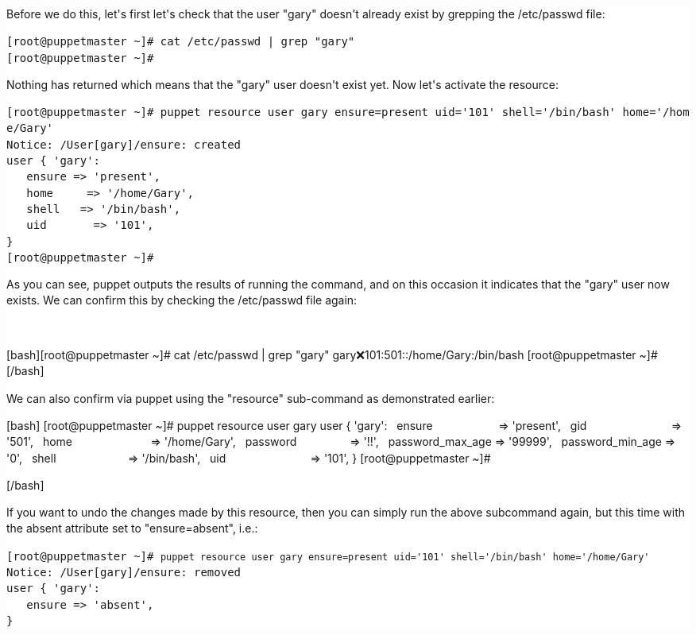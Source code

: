 Before we do this, let's first let's check that the user "gary" doesn't already exist by grepping the /etc/passwd file:

<pre>
[root@puppetmaster ~]# cat /etc/passwd | grep "gary"
[root@puppetmaster ~]#                                                                
</pre>

Nothing has returned which means that the "gary" user doesn't exist yet. Now let's activate the resource:


<pre>
[root@puppetmaster ~]# puppet resource user gary ensure=present uid='101' shell='/bin/bash' home='/home/Gary'
Notice: /User[gary]/ensure: created
user { 'gary':
   ensure => 'present',
   home     => '/home/Gary',
   shell   => '/bin/bash',
   uid       => '101',
}
[root@puppetmaster ~]#
</pre>

As you can see, puppet outputs the results of running the command, and on this occasion it indicates that the "gary" user now exists. We can confirm this by checking the /etc/passwd file again:

&nbsp;

[bash][root@puppetmaster ~]# cat /etc/passwd | grep &quot;gary&quot;
gary:x:101:501::/home/Gary:/bin/bash
[root@puppetmaster ~]# [/bash]

We can also confirm via puppet using the "resource" sub-command as demonstrated earlier:

[bash] [root@puppetmaster ~]# puppet resource user gary
user { 'gary':
   ensure                     =&gt; 'present',
   gid                           =&gt; '501',
   home                         =&gt; '/home/Gary',
   password                 =&gt; '!!',
   password_max_age =&gt; '99999',
   password_min_age =&gt; '0',
   shell                       =&gt; '/bin/bash',
   uid                           =&gt; '101',
}
[root@puppetmaster ~]#

[/bash]

If you want to undo the changes made by this resource, then you can simply run the above subcommand again, but this time with the absent attribute set to "ensure=absent", i.e.:

<pre>
[root@puppetmaster ~]# <code class="bash comments">puppet resource user gary ensure=present uid='101' shell='/bin/bash' home='/home/Gary'</code>
Notice: /User[gary]/ensure: removed
user { 'gary':
   ensure => 'absent',
}
</pre>
